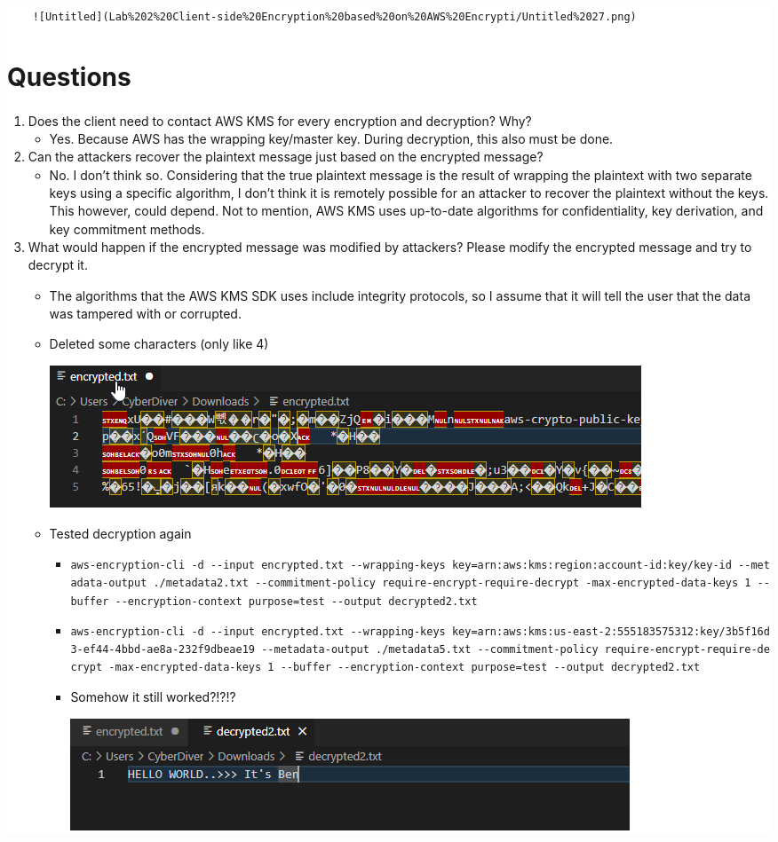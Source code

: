         ![Untitled](Lab%202%20Client-side%20Encryption%20based%20on%20AWS%20Encrypti/Untitled%2027.png)
        

# Questions

1. Does the client need to contact AWS KMS for every encryption and decryption? Why?
    - Yes. Because AWS has the wrapping key/master key. During decryption, this also must be done.
2. Can the attackers recover the plaintext message just based on the encrypted message?
    - No. I don’t think so. Considering that the true plaintext message is the result of wrapping the plaintext with two separate keys using a specific algorithm, I don’t think it is remotely possible for an attacker to recover the plaintext without the keys. This however, could depend. Not to mention, AWS KMS uses up-to-date algorithms for confidentiality, key derivation, and key commitment methods.
3. What would happen if the encrypted message was modified by attackers? Please modify the encrypted message and try to decrypt it.
    - The algorithms that the AWS KMS SDK uses include integrity protocols, so I assume that it will tell the user that the data was tampered with or corrupted.
    - Deleted some characters (only like 4)
        
        ![Untitled](Lab%202%20Client-side%20Encryption%20based%20on%20AWS%20Encrypti/Untitled%2028.png)
        
    - Tested decryption again
        - `aws-encryption-cli -d --input encrypted.txt --wrapping-keys key=arn:aws:kms:region:account-id:key/key-id --metadata-output ./metadata2.txt --commitment-policy require-encrypt-require-decrypt -max-encrypted-data-keys 1 --buffer --encryption-context purpose=test --output decrypted2.txt`
        - `aws-encryption-cli -d --input encrypted.txt --wrapping-keys key=arn:aws:kms:us-east-2:555183575312:key/3b5f16d3-ef44-4bbd-ae8a-232f9dbeae19 --metadata-output ./metadata5.txt --commitment-policy require-encrypt-require-decrypt -max-encrypted-data-keys 1 --buffer --encryption-context purpose=test --output decrypted2.txt`
        - Somehow it still worked?!?!?
            
            ![Untitled](Lab%202%20Client-side%20Encryption%20based%20on%20AWS%20Encrypti/Untitled%2029.png)
            